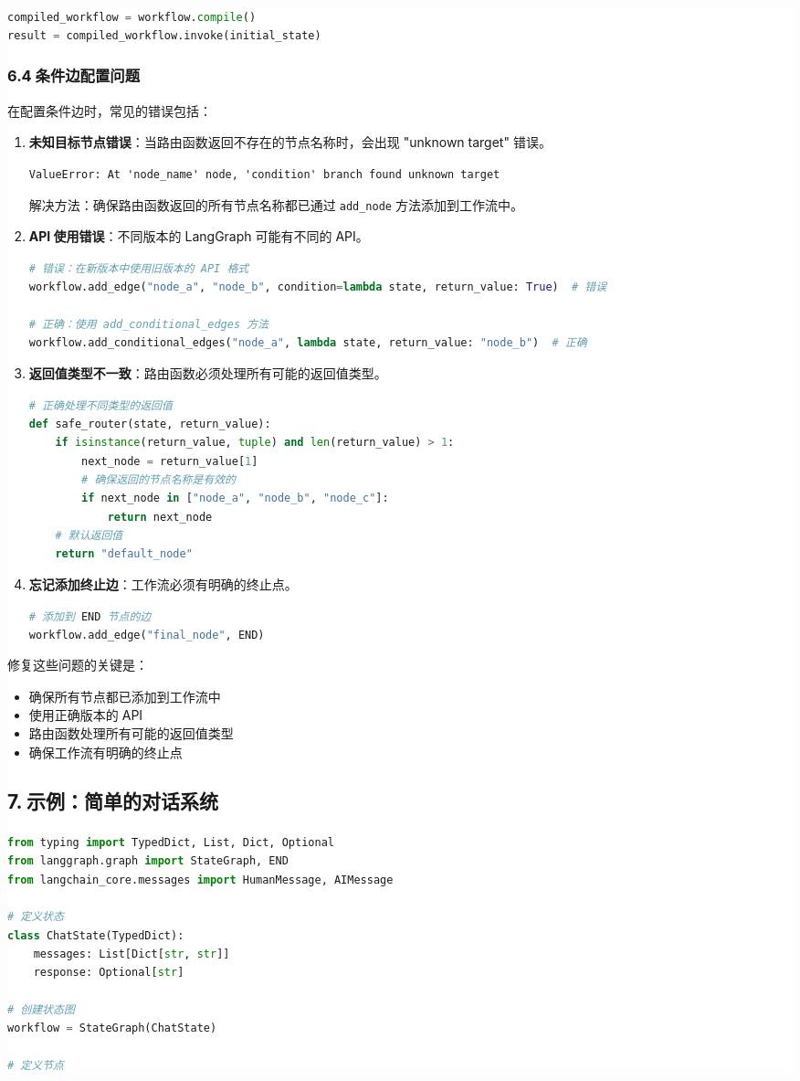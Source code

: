 ```python
compiled_workflow = workflow.compile()
result = compiled_workflow.invoke(initial_state)
```

### 6.4 条件边配置问题

在配置条件边时，常见的错误包括：

1. **未知目标节点错误**：当路由函数返回不存在的节点名称时，会出现 "unknown target" 错误。

   ```
   ValueError: At 'node_name' node, 'condition' branch found unknown target
   ```

   解决方法：确保路由函数返回的所有节点名称都已通过 `add_node` 方法添加到工作流中。

2. **API 使用错误**：不同版本的 LangGraph 可能有不同的 API。

   ```python
   # 错误：在新版本中使用旧版本的 API 格式
   workflow.add_edge("node_a", "node_b", condition=lambda state, return_value: True)  # 错误
   
   # 正确：使用 add_conditional_edges 方法
   workflow.add_conditional_edges("node_a", lambda state, return_value: "node_b")  # 正确
   ```

3. **返回值类型不一致**：路由函数必须处理所有可能的返回值类型。

   ```python
   # 正确处理不同类型的返回值
   def safe_router(state, return_value):
       if isinstance(return_value, tuple) and len(return_value) > 1:
           next_node = return_value[1]
           # 确保返回的节点名称是有效的
           if next_node in ["node_a", "node_b", "node_c"]:
               return next_node
       # 默认返回值
       return "default_node"
   ```

4. **忘记添加终止边**：工作流必须有明确的终止点。

   ```python
   # 添加到 END 节点的边
   workflow.add_edge("final_node", END)
   ```

修复这些问题的关键是：
- 确保所有节点都已添加到工作流中
- 使用正确版本的 API
- 路由函数处理所有可能的返回值类型
- 确保工作流有明确的终止点

## 7. 示例：简单的对话系统

```python
from typing import TypedDict, List, Dict, Optional
from langgraph.graph import StateGraph, END
from langchain_core.messages import HumanMessage, AIMessage

# 定义状态
class ChatState(TypedDict):
    messages: List[Dict[str, str]]
    response: Optional[str]

# 创建状态图
workflow = StateGraph(ChatState)

# 定义节点
```